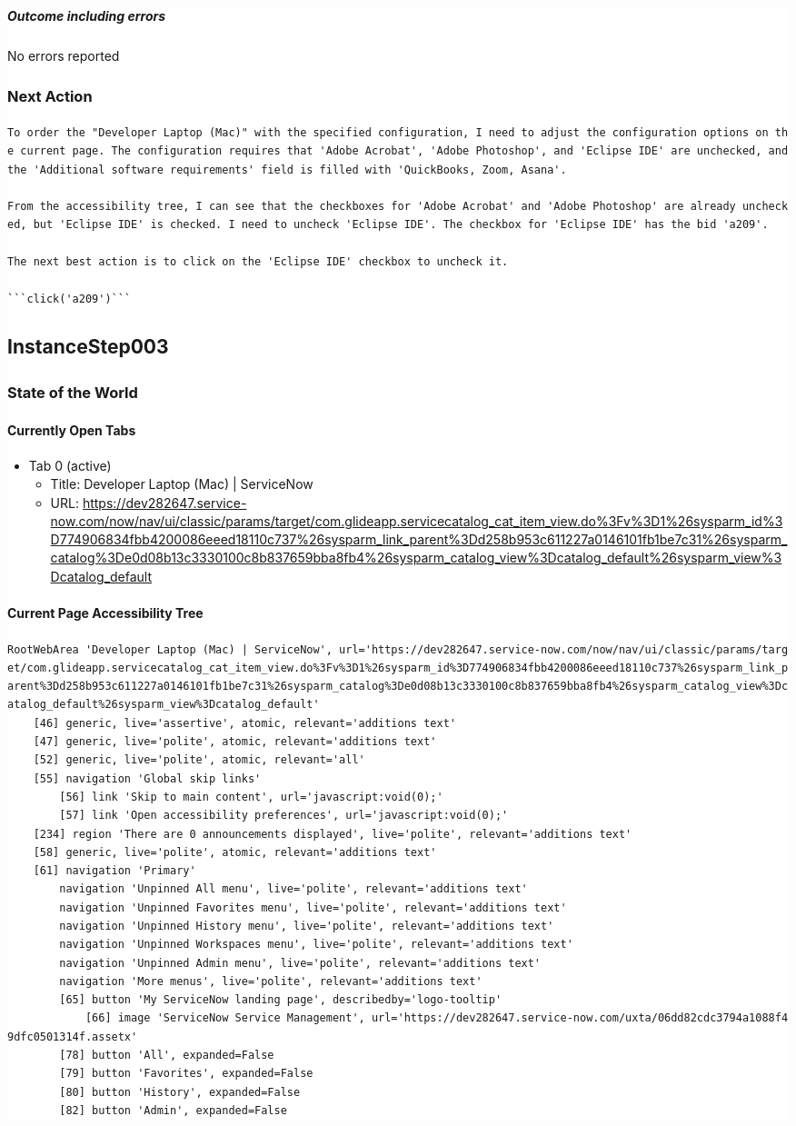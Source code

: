 ##### Outcome including errors

No errors reported

### Next Action

```
To order the "Developer Laptop (Mac)" with the specified configuration, I need to adjust the configuration options on the current page. The configuration requires that 'Adobe Acrobat', 'Adobe Photoshop', and 'Eclipse IDE' are unchecked, and the 'Additional software requirements' field is filled with 'QuickBooks, Zoom, Asana'. 

From the accessibility tree, I can see that the checkboxes for 'Adobe Acrobat' and 'Adobe Photoshop' are already unchecked, but 'Eclipse IDE' is checked. I need to uncheck 'Eclipse IDE'. The checkbox for 'Eclipse IDE' has the bid 'a209'.

The next best action is to click on the 'Eclipse IDE' checkbox to uncheck it.

```click('a209')```
```

## InstanceStep003


### State of the World

#### Currently Open Tabs

- Tab 0 (active)
  - Title: Developer Laptop (Mac) | ServiceNow
  - URL: https://dev282647.service-now.com/now/nav/ui/classic/params/target/com.glideapp.servicecatalog_cat_item_view.do%3Fv%3D1%26sysparm_id%3D774906834fbb4200086eeed18110c737%26sysparm_link_parent%3Dd258b953c611227a0146101fb1be7c31%26sysparm_catalog%3De0d08b13c3330100c8b837659bba8fb4%26sysparm_catalog_view%3Dcatalog_default%26sysparm_view%3Dcatalog_default


#### Current Page Accessibility Tree

```
RootWebArea 'Developer Laptop (Mac) | ServiceNow', url='https://dev282647.service-now.com/now/nav/ui/classic/params/target/com.glideapp.servicecatalog_cat_item_view.do%3Fv%3D1%26sysparm_id%3D774906834fbb4200086eeed18110c737%26sysparm_link_parent%3Dd258b953c611227a0146101fb1be7c31%26sysparm_catalog%3De0d08b13c3330100c8b837659bba8fb4%26sysparm_catalog_view%3Dcatalog_default%26sysparm_view%3Dcatalog_default'
	[46] generic, live='assertive', atomic, relevant='additions text'
	[47] generic, live='polite', atomic, relevant='additions text'
	[52] generic, live='polite', atomic, relevant='all'
	[55] navigation 'Global skip links'
		[56] link 'Skip to main content', url='javascript:void(0);'
		[57] link 'Open accessibility preferences', url='javascript:void(0);'
	[234] region 'There are 0 announcements displayed', live='polite', relevant='additions text'
	[58] generic, live='polite', atomic, relevant='additions text'
	[61] navigation 'Primary'
		navigation 'Unpinned All menu', live='polite', relevant='additions text'
		navigation 'Unpinned Favorites menu', live='polite', relevant='additions text'
		navigation 'Unpinned History menu', live='polite', relevant='additions text'
		navigation 'Unpinned Workspaces menu', live='polite', relevant='additions text'
		navigation 'Unpinned Admin menu', live='polite', relevant='additions text'
		navigation 'More menus', live='polite', relevant='additions text'
		[65] button 'My ServiceNow landing page', describedby='logo-tooltip'
			[66] image 'ServiceNow Service Management', url='https://dev282647.service-now.com/uxta/06dd82cdc3794a1088f49dfc0501314f.assetx'
		[78] button 'All', expanded=False
		[79] button 'Favorites', expanded=False
		[80] button 'History', expanded=False
		[82] button 'Admin', expanded=False
```